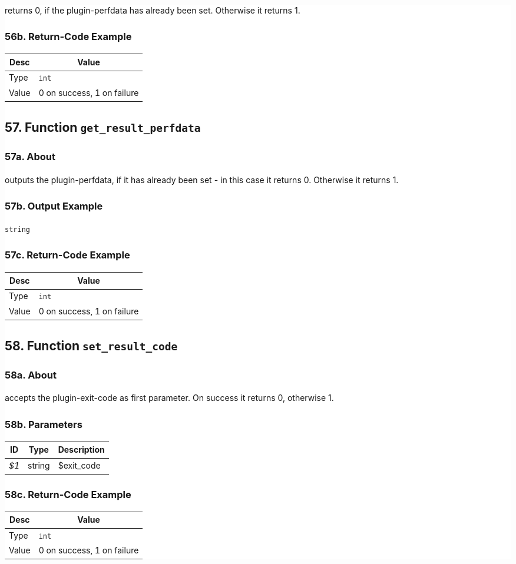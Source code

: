 returns 0, if the plugin-perfdata has already been set. Otherwise it returns 1.

### 56b. Return-Code Example

| Desc | Value |
| - | - |
| Type | `int` |
| Value | 0 on success, 1 on failure |

## 57. Function `get_result_perfdata`

### 57a. About

outputs the plugin-perfdata, if it has already been set - in this case it
returns 0. Otherwise it returns 1.

### 57b. Output Example

`string`

### 57c. Return-Code Example

| Desc | Value |
| - | - |
| Type | `int` |
| Value | 0 on success, 1 on failure |

## 58. Function `set_result_code`

### 58a. About

accepts the plugin-exit-code as first parameter. On success it returns 0,
otherwise 1.

### 58b. Parameters

| ID | Type | Description |
| - | - | - |
| *$1* | string | $exit_code |

### 58c. Return-Code Example

| Desc | Value |
| - | - |
| Type | `int` |
| Value | 0 on success, 1 on failure |
